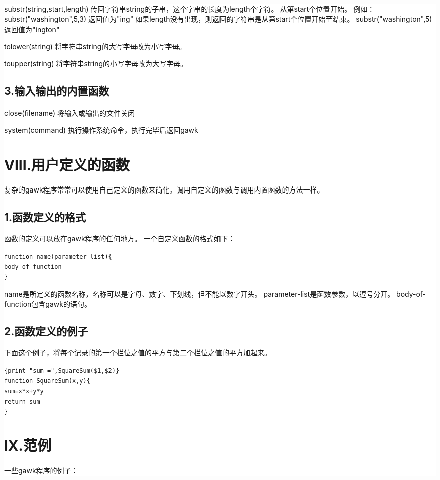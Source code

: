 substr(string,start,length)
传回字符串string的子串，这个字串的长度为length个字符。
从第start个位置开始。
例如：
substr("washington",5,3)
返回值为"ing"
如果length没有出现，则返回的字符串是从第start个位置开始至结束。
substr("washington",5)
返回值为"ington"

tolower(string)
将字符串string的大写字母改为小写字母。

toupper(string)
将字符串string的小写字母改为大写字母。

## 3.输入输出的内置函数
close(filename)
将输入或输出的文件关闭

system(command)
执行操作系统命令，执行完毕后返回gawk

# VIII.用户定义的函数
复杂的gawk程序常常可以使用自己定义的函数来简化。调用自定义的函数与调用内置函数的方法一样。

## 1.函数定义的格式
函数的定义可以放在gawk程序的任何地方。
一个自定义函数的格式如下：
```
function name(parameter-list){
body-of-function
}
```
name是所定义的函数名称，名称可以是字母、数字、下划线，但不能以数字开头。
parameter-list是函数参数，以逗号分开。
body-of-function包含gawk的语句。

## 2.函数定义的例子
下面这个例子，将每个记录的第一个栏位之值的平方与第二个栏位之值的平方加起来。
```
{print "sum =",SquareSum($1,$2)}
function SquareSum(x,y){
sum=x*x+y*y
return sum
}
```

# IX.范例
一些gawk程序的例子：
